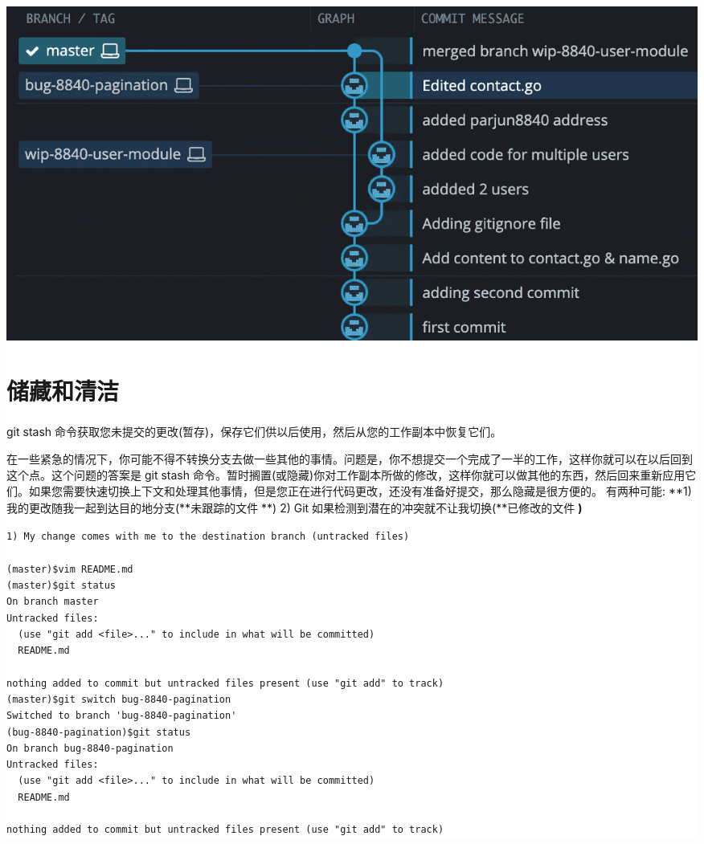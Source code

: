 ![](img/5002210f852043890750dc3ef3663d25.png)

# 储藏和清洁

git stash 命令获取您未提交的更改(暂存)，保存它们供以后使用，然后从您的工作副本中恢复它们。

在一些紧急的情况下，你可能不得不转换分支去做一些其他的事情。问题是，你不想提交一个完成了一半的工作，这样你就可以在以后回到这个点。这个问题的答案是 git stash 命令。暂时搁置(或隐藏)你对工作副本所做的修改，这样你就可以做其他的东西，然后回来重新应用它们。如果您需要快速切换上下文和处理其他事情，但是您正在进行代码更改，还没有准备好提交，那么隐藏是很方便的。
有两种可能: **1)我的更改随我一起到达目的地分支(**未跟踪的文件 **) 2) Git 如果检测到潜在的冲突就不让我切换(**已修改的文件 **)**

```
1) My change comes with me to the destination branch (untracked files)

(master)$vim README.md
(master)$git status
On branch master
Untracked files:
  (use "git add <file>..." to include in what will be committed)
  README.md

nothing added to commit but untracked files present (use "git add" to track)
(master)$git switch bug-8840-pagination                                     
Switched to branch 'bug-8840-pagination'
(bug-8840-pagination)$git status
On branch bug-8840-pagination
Untracked files:
  (use "git add <file>..." to include in what will be committed)
  README.md

nothing added to commit but untracked files present (use "git add" to track)
```
